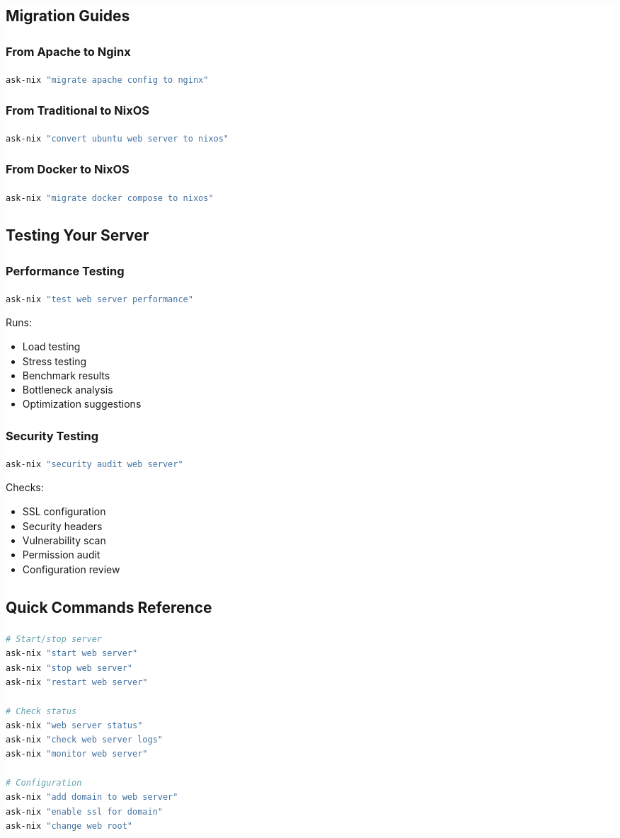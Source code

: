 ## Migration Guides

### From Apache to Nginx

```bash
ask-nix "migrate apache config to nginx"
```

### From Traditional to NixOS

```bash
ask-nix "convert ubuntu web server to nixos"
```

### From Docker to NixOS

```bash
ask-nix "migrate docker compose to nixos"
```

## Testing Your Server

### Performance Testing

```bash
ask-nix "test web server performance"
```

Runs:
- Load testing
- Stress testing
- Benchmark results
- Bottleneck analysis
- Optimization suggestions

### Security Testing

```bash
ask-nix "security audit web server"
```

Checks:
- SSL configuration
- Security headers
- Vulnerability scan
- Permission audit
- Configuration review

## Quick Commands Reference

```bash
# Start/stop server
ask-nix "start web server"
ask-nix "stop web server"
ask-nix "restart web server"

# Check status
ask-nix "web server status"
ask-nix "check web server logs"
ask-nix "monitor web server"

# Configuration
ask-nix "add domain to web server"
ask-nix "enable ssl for domain"
ask-nix "change web root"

```